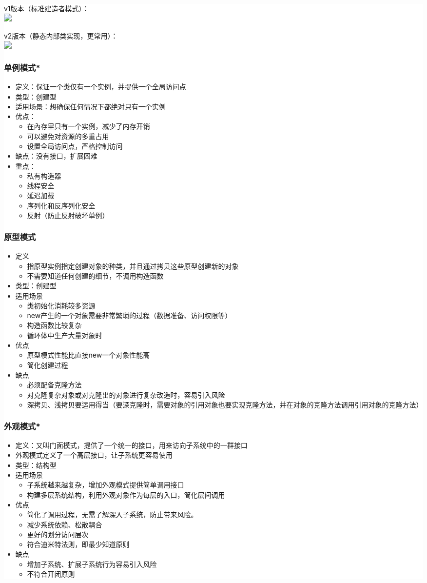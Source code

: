 v1版本（标准建造者模式）：  
![](https://note.youdao.com/yws/public/resource/7d5f5a54817709d3d217939bd99c5806/xmlnote/622B7B9244B34F4D8B3E029FDFE988D5/908)

v2版本（静态内部类实现，更常用）：  
![](https://note.youdao.com/yws/public/resource/7d5f5a54817709d3d217939bd99c5806/xmlnote/CBB4A74E7B0E4487B2B4EF20AB1C0465/905)

### 单例模式*

- 定义：保证一个类仅有一个实例，并提供一个全局访问点
- 类型：创建型
- 适用场景：想确保任何情况下都绝对只有一个实例
- 优点：
  - 在內存里只有一个实例，减少了内存开销
  - 可以避免对资源的多重占用
  - 设置全局访问点，严格控制访问
- 缺点：没有接口，扩展困难
- 重点：
  - 私有构造器
  - 线程安全
  - 延迟加载
  - 序列化和反序列化安全
  - 反射（防止反射破坏单例）

### 原型模式

- 定义
  - 指原型实例指定创建对象的种类，并且通过拷贝这些原型创建新的对象
  - 不需要知道任何创建的细节，不调用构造函数
- 类型：创建型
- 适用场景
  - 类初始化消耗较多资源
  - new产生的一个对象需要非常繁琐的过程（数据准备、访问权限等）
  - 构造函数比较复杂
  - 循环体中生产大量对象时
- 优点
  - 原型模式性能比直接new一个对象性能高
  - 简化创建过程
- 缺点
  - 必须配备克隆方法
  - 对克隆复杂对象或对克隆出的对象进行复杂改造时，容易引入风险
  - 深拷贝、浅拷贝要运用得当（要深克隆时，需要对象的引用对象也要实现克隆方法，并在对象的克隆方法调用引用对象的克隆方法）

### 外观模式*

- 定义：又叫门面模式，提供了一个统一的接口，用来访向子系统中的一群接口
- 外观模式定义了一个高层接口，让子系统更容易使用
- 类型：结构型
- 适用场景
  - 子系统越来越复杂，增加外观模式提供简单调用接口
  - 构建多层系统结构，利用外观对象作为每层的入口，简化层间调用
- 优点
  - 简化了调用过程，无需了解深入子系统，防止带来风险。
  - 减少系统依赖、松散耦合
  - 更好的划分访问层次
  - 符合迪米特法则，即最少知道原则
- 缺点
  - 增加子系统、扩展子系统行为容易引入风险
  - 不符合开闭原则
